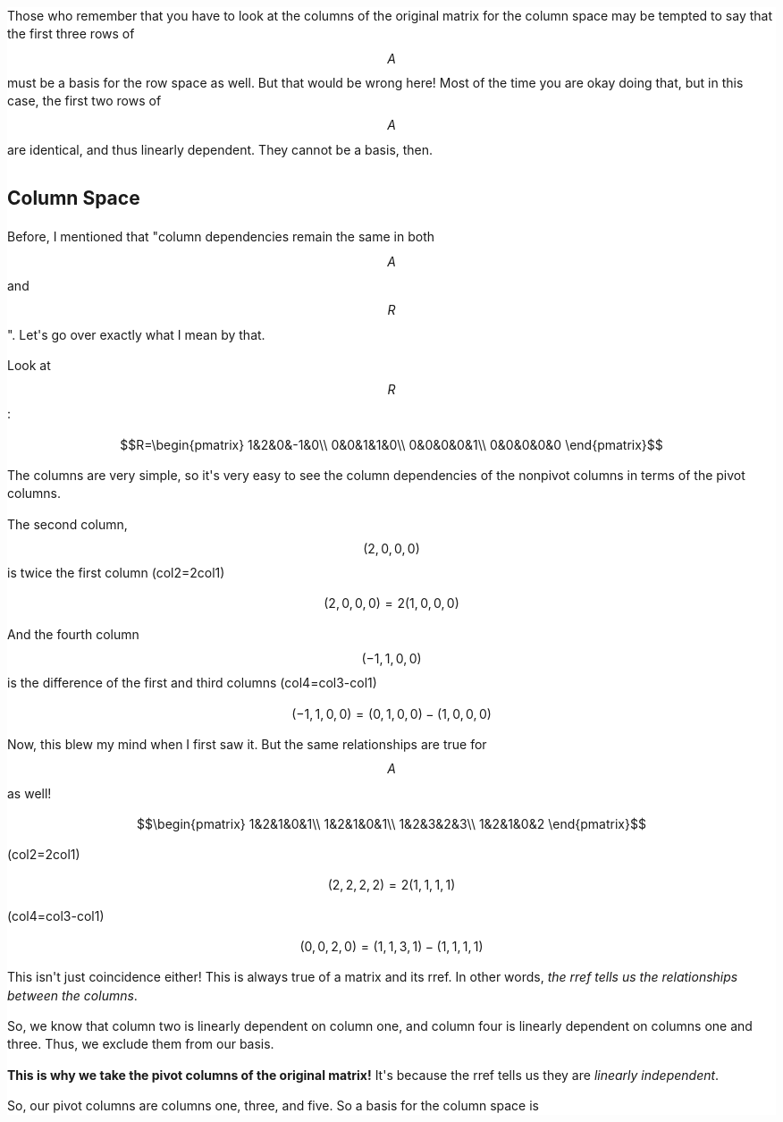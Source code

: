 Those who remember that you have to look at the columns of the original matrix for the column space may be tempted to say that the first three rows of $$A$$ must be a basis for the row space as well. But that would be wrong here! Most of the time you are okay doing that, but in this case, the first two rows of $$A$$ are identical, and thus linearly dependent. They cannot be a basis, then.

## Column Space

Before, I mentioned that "column dependencies remain the same in both $$A$$ and $$R$$". Let's go over exactly what I mean by that.

Look at $$R$$:

$$R=\begin{pmatrix}
1&2&0&-1&0\\
0&0&1&1&0\\
0&0&0&0&1\\
0&0&0&0&0
\end{pmatrix}$$

The columns are very simple, so it's very easy to see the column dependencies of the nonpivot columns in terms of the pivot columns.

The second column, $$(2,0,0,0)$$ is twice the first column (col2=2col1)

$$(2,0,0,0)=2(1,0,0,0)$$

And the fourth column $$(-1,1,0,0)$$ is the difference of the first and third columns (col4=col3-col1)

$$(-1,1,0,0)=(0,1,0,0)-(1,0,0,0)$$

Now, this blew my mind when I first saw it. But the same relationships are true for $$A$$ as well!

$$\begin{pmatrix}
1&2&1&0&1\\
1&2&1&0&1\\
1&2&3&2&3\\
1&2&1&0&2
\end{pmatrix}$$

(col2=2col1)

$$(2,2,2,2)=2(1,1,1,1)$$

(col4=col3-col1)

$$(0,0,2,0)=(1,1,3,1)-(1,1,1,1)$$

This isn't just coincidence either! This is always true of a matrix and its rref. In other words, *the rref tells us the relationships between the columns*.

So, we know that column two is linearly dependent on column one, and column four is linearly dependent on columns one and three. Thus, we exclude them  from our basis.

**This is why we take the pivot columns of the original matrix!** It's because the rref tells us they are *linearly independent*.

So, our pivot columns are columns one, three, and five. So a basis for the column space is
